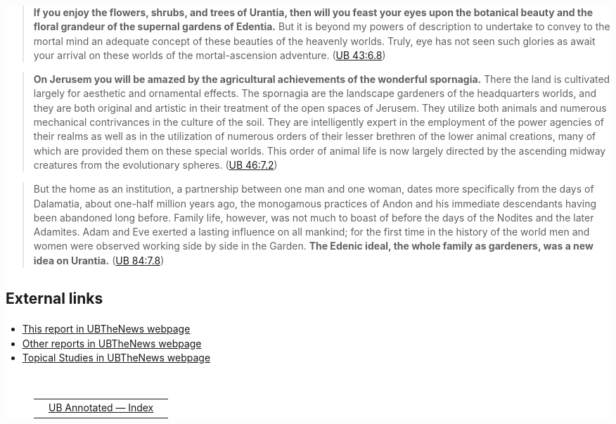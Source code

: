 > **If you enjoy the flowers, shrubs, and trees of Urantia, then will you feast your eyes upon the botanical beauty and the floral grandeur of the supernal gardens of Edentia.** But it is beyond my powers of description to undertake to convey to the mortal mind an adequate concept of these beauties of the heavenly worlds. Truly, eye has not seen such glories as await your arrival on these worlds of the mortal-ascension adventure. ([UB 43:6.8](/en/The_Urantia_Book/43#p6_8))

> **On Jerusem you will be amazed by the agricultural achievements of the wonderful spornagia.** There the land is cultivated largely for aesthetic and ornamental effects. The spornagia are the landscape gardeners of the headquarters worlds, and they are both original and artistic in their treatment of the open spaces of Jerusem. They utilize both animals and numerous mechanical contrivances in the culture of the soil. They are intelligently expert in the employment of the power agencies of their realms as well as in the utilization of numerous orders of their lesser brethren of the lower animal creations, many of which are provided them on these special worlds. This order of animal life is now largely directed by the ascending midway creatures from the evolutionary spheres. ([UB 46:7.2](/en/The_Urantia_Book/46#p7_2))

> But the home as an institution, a partnership between one man and one woman, dates more specifically from the days of Dalamatia, about one-half million years ago, the monogamous practices of Andon and his immediate descendants having been abandoned long before. Family life, however, was not much to boast of before the days of the Nodites and the later Adamites. Adam and Eve exerted a lasting influence on all mankind; for the first time in the history of the world men and women were observed working side by side in the Garden. **The Edenic ideal, the whole family as gardeners, was a new idea on Urantia.** ([UB 84:7.8](/en/The_Urantia_Book/84#p7_8))

## External links

* [This report in UBTheNews webpage](https://ubannotated.com/main-menu/animated/topical-studies/food-for-thought/)
* [Other reports in UBTheNews webpage](https://ubannotated.com/ubthenews/reports_list/)
* [Topical Studies in UBTheNews webpage]([UBTheNews](https://ubannotated.com/main-menu/animated/Topical%20Studies/))

<br>

<figure class="table chapter-navigator">
  <table>
    <tbody>
      <tr>
        <td></td>
        <td>
        <a href="/en/index/articles_ubannotated">
          <span class="mdi mdi-book-open-variant"></span><span class="pl-2">UB Annotated — Index</span>
        </a>
        </td>
        <td></td>
      </tr>
    </tbody>
  </table>
</figure>